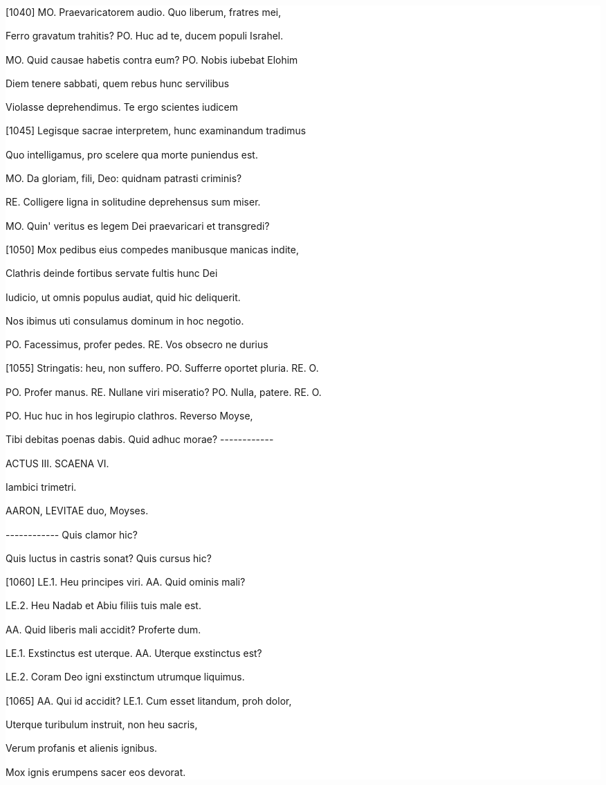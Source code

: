 \[1040\] MO. Praevaricatorem audio. Quo liberum, fratres mei,

Ferro gravatum trahitis? PO. Huc ad te, ducem populi Israhel.

MO. Quid causae habetis contra eum? PO. Nobis iubebat Elohim

Diem tenere sabbati, quem rebus hunc servilibus

Violasse deprehendimus. Te ergo scientes iudicem

\[1045\] Legisque sacrae interpretem, hunc examinandum tradimus

Quo intelligamus, pro scelere qua morte puniendus est.

MO. Da gloriam, fili, Deo: quidnam patrasti criminis?

RE. Colligere ligna in solitudine deprehensus sum miser.

MO. Quin' veritus es legem Dei praevaricari et transgredi?

\[1050\] Mox pedibus eius compedes manibusque manicas indite,

Clathris deinde fortibus servate fultis hunc Dei

Iudicio, ut omnis populus audiat, quid hic deliquerit.

Nos ibimus uti consulamus dominum in hoc negotio.

PO. Facessimus, profer pedes. RE. Vos obsecro ne durius

\[1055\] Stringatis: heu, non suffero. PO. Sufferre oportet pluria. RE. O.

PO. Profer manus. RE. Nullane viri miseratio? PO. Nulla, patere. RE. O.

PO. Huc huc in hos legirupio clathros. Reverso Moyse,

Tibi debitas poenas dabis. Quid adhuc morae? ------------

ACTUS III. SCAENA VI.

Iambici trimetri.

AARON, LEVITAE duo, Moyses.

------------ Quis clamor hic?

Quis luctus in castris sonat? Quis cursus hic?

\[1060\] LE.1. Heu principes viri. AA. Quid ominis mali?

LE.2. Heu Nadab et Abiu filiis tuis male est.

AA. Quid liberis mali accidit? Proferte dum.

LE.1. Exstinctus est uterque. AA. Uterque exstinctus est?

LE.2. Coram Deo igni exstinctum utrumque liquimus.

\[1065\] AA. Qui id accidit? LE.1. Cum esset litandum, proh dolor,

Uterque turibulum instruit, non heu sacris,

Verum profanis et alienis ignibus.

Mox ignis erumpens sacer eos devorat.
